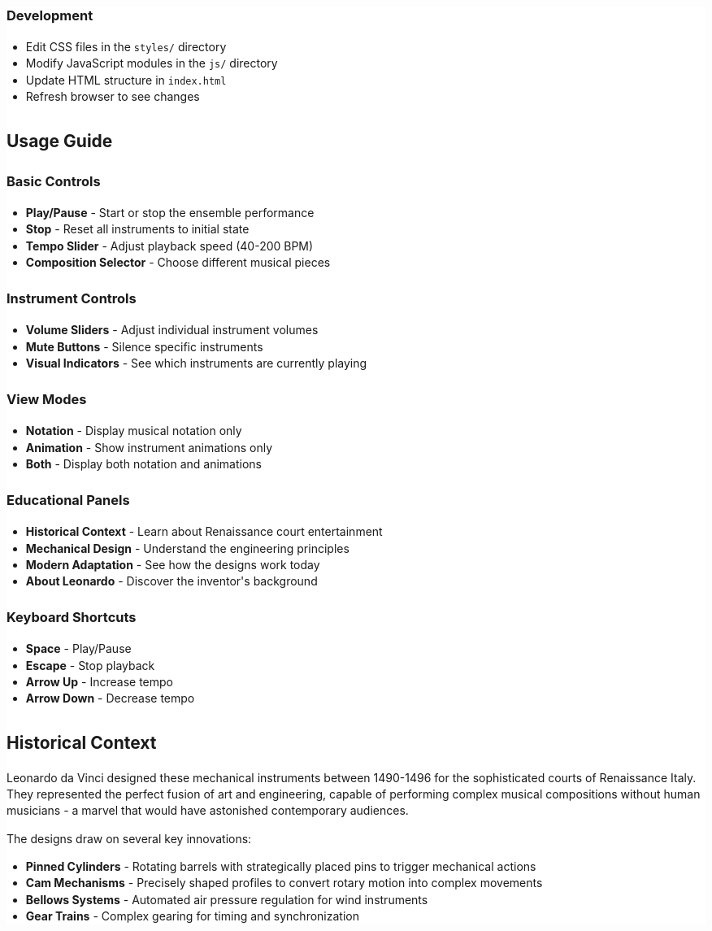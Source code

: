 ### Development
- Edit CSS files in the `styles/` directory
- Modify JavaScript modules in the `js/` directory
- Update HTML structure in `index.html`
- Refresh browser to see changes

## Usage Guide

### Basic Controls
- **Play/Pause** - Start or stop the ensemble performance
- **Stop** - Reset all instruments to initial state
- **Tempo Slider** - Adjust playback speed (40-200 BPM)
- **Composition Selector** - Choose different musical pieces

### Instrument Controls
- **Volume Sliders** - Adjust individual instrument volumes
- **Mute Buttons** - Silence specific instruments
- **Visual Indicators** - See which instruments are currently playing

### View Modes
- **Notation** - Display musical notation only
- **Animation** - Show instrument animations only
- **Both** - Display both notation and animations

### Educational Panels
- **Historical Context** - Learn about Renaissance court entertainment
- **Mechanical Design** - Understand the engineering principles
- **Modern Adaptation** - See how the designs work today
- **About Leonardo** - Discover the inventor's background

### Keyboard Shortcuts
- **Space** - Play/Pause
- **Escape** - Stop playback
- **Arrow Up** - Increase tempo
- **Arrow Down** - Decrease tempo

## Historical Context

Leonardo da Vinci designed these mechanical instruments between 1490-1496 for the sophisticated courts of Renaissance Italy. They represented the perfect fusion of art and engineering, capable of performing complex musical compositions without human musicians - a marvel that would have astonished contemporary audiences.

The designs draw on several key innovations:
- **Pinned Cylinders** - Rotating barrels with strategically placed pins to trigger mechanical actions
- **Cam Mechanisms** - Precisely shaped profiles to convert rotary motion into complex movements
- **Bellows Systems** - Automated air pressure regulation for wind instruments
- **Gear Trains** - Complex gearing for timing and synchronization
